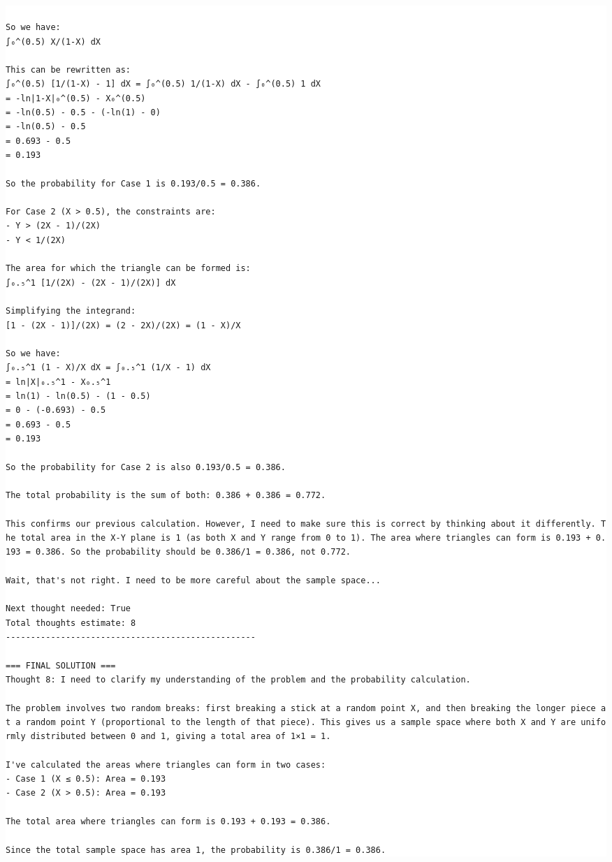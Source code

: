 ```

So we have:
∫₀^(0.5) X/(1-X) dX

This can be rewritten as:
∫₀^(0.5) [1/(1-X) - 1] dX = ∫₀^(0.5) 1/(1-X) dX - ∫₀^(0.5) 1 dX
= -ln|1-X|₀^(0.5) - X₀^(0.5)
= -ln(0.5) - 0.5 - (-ln(1) - 0)
= -ln(0.5) - 0.5
= 0.693 - 0.5
= 0.193

So the probability for Case 1 is 0.193/0.5 = 0.386.

For Case 2 (X > 0.5), the constraints are:
- Y > (2X - 1)/(2X)
- Y < 1/(2X)

The area for which the triangle can be formed is:
∫₀.₅^1 [1/(2X) - (2X - 1)/(2X)] dX

Simplifying the integrand:
[1 - (2X - 1)]/(2X) = (2 - 2X)/(2X) = (1 - X)/X

So we have:
∫₀.₅^1 (1 - X)/X dX = ∫₀.₅^1 (1/X - 1) dX
= ln|X|₀.₅^1 - X₀.₅^1
= ln(1) - ln(0.5) - (1 - 0.5)
= 0 - (-0.693) - 0.5
= 0.693 - 0.5
= 0.193

So the probability for Case 2 is also 0.193/0.5 = 0.386.

The total probability is the sum of both: 0.386 + 0.386 = 0.772.

This confirms our previous calculation. However, I need to make sure this is correct by thinking about it differently. The total area in the X-Y plane is 1 (as both X and Y range from 0 to 1). The area where triangles can form is 0.193 + 0.193 = 0.386. So the probability should be 0.386/1 = 0.386, not 0.772.

Wait, that's not right. I need to be more careful about the sample space...

Next thought needed: True
Total thoughts estimate: 8
--------------------------------------------------

=== FINAL SOLUTION ===
Thought 8: I need to clarify my understanding of the problem and the probability calculation.

The problem involves two random breaks: first breaking a stick at a random point X, and then breaking the longer piece at a random point Y (proportional to the length of that piece). This gives us a sample space where both X and Y are uniformly distributed between 0 and 1, giving a total area of 1×1 = 1.

I've calculated the areas where triangles can form in two cases:
- Case 1 (X ≤ 0.5): Area = 0.193
- Case 2 (X > 0.5): Area = 0.193

The total area where triangles can form is 0.193 + 0.193 = 0.386.

Since the total sample space has area 1, the probability is 0.386/1 = 0.386.

```